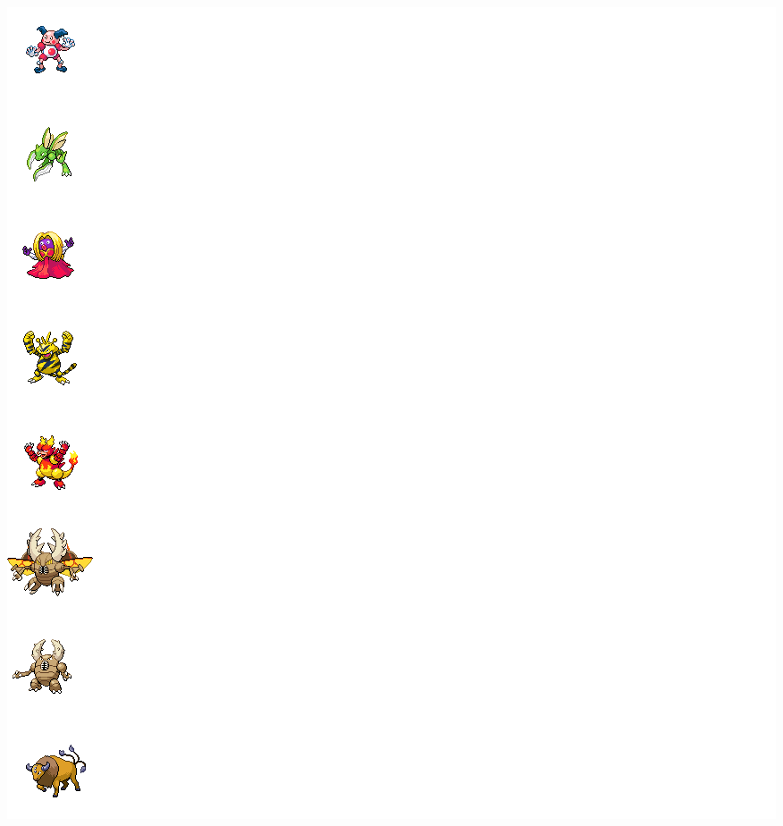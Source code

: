 ![](poke/122.png)

![](poke/123.png)

![](poke/124.png)

![](poke/125.png)

![](poke/126.png)

![](poke/127-1.png)

![](poke/127.png)

![](poke/128.png)
